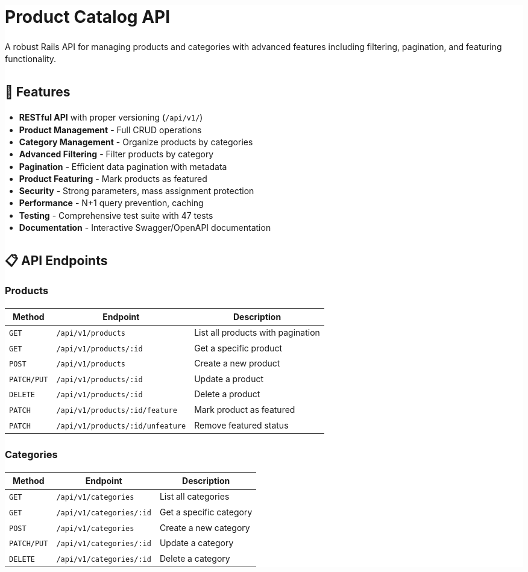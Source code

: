 # Product Catalog API

A robust Rails API for managing products and categories with advanced features including filtering, pagination, and featuring functionality.

## 🚀 Features

- **RESTful API** with proper versioning (`/api/v1/`)
- **Product Management** - Full CRUD operations
- **Category Management** - Organize products by categories
- **Advanced Filtering** - Filter products by category
- **Pagination** - Efficient data pagination with metadata
- **Product Featuring** - Mark products as featured
- **Security** - Strong parameters, mass assignment protection
- **Performance** - N+1 query prevention, caching
- **Testing** - Comprehensive test suite with 47 tests
- **Documentation** - Interactive Swagger/OpenAPI documentation

## 📋 API Endpoints

### Products

| Method | Endpoint | Description |
|--------|----------|-------------|
| `GET` | `/api/v1/products` | List all products with pagination |
| `GET` | `/api/v1/products/:id` | Get a specific product |
| `POST` | `/api/v1/products` | Create a new product |
| `PATCH/PUT` | `/api/v1/products/:id` | Update a product |
| `DELETE` | `/api/v1/products/:id` | Delete a product |
| `PATCH` | `/api/v1/products/:id/feature` | Mark product as featured |
| `PATCH` | `/api/v1/products/:id/unfeature` | Remove featured status |

### Categories

| Method | Endpoint | Description |
|--------|----------|-------------|
| `GET` | `/api/v1/categories` | List all categories |
| `GET` | `/api/v1/categories/:id` | Get a specific category |
| `POST` | `/api/v1/categories` | Create a new category |
| `PATCH/PUT` | `/api/v1/categories/:id` | Update a category |
| `DELETE` | `/api/v1/categories/:id` | Delete a category |
